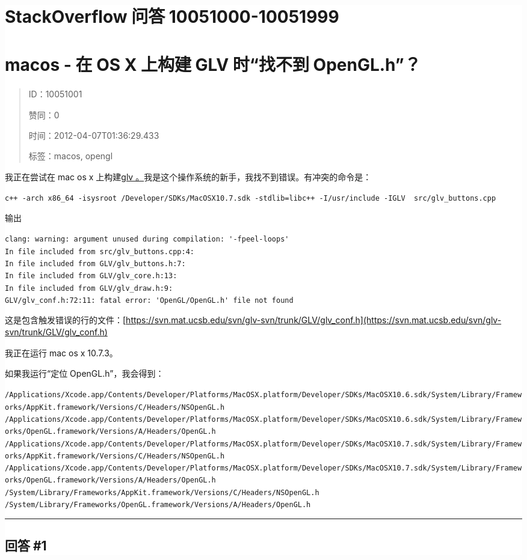 # StackOverflow 问答 10051000-10051999

# macos - 在 OS X 上构建 GLV 时“找不到 OpenGL.h”？

> ID：10051001
> 
> 赞同：0
> 
> 时间：2012-04-07T01:36:29.433
> 
> 标签：macos, opengl

我正在尝试在 mac os x 上构建[glv 。](http://mat.ucsb.edu/glv/)我是这个操作系统的新手，我找不到错误。有冲突的命令是：

```
c++ -arch x86_64 -isysroot /Developer/SDKs/MacOSX10.7.sdk -stdlib=libc++ -I/usr/include -IGLV  src/glv_buttons.cpp 
```

输出

```
clang: warning: argument unused during compilation: '-fpeel-loops'
In file included from src/glv_buttons.cpp:4:
In file included from GLV/glv_buttons.h:7:
In file included from GLV/glv_core.h:13:
In file included from GLV/glv_draw.h:9:
GLV/glv_conf.h:72:11: fatal error: 'OpenGL/OpenGL.h' file not found 
```

这是包含触发错误的行的文件：[https://svn.mat.ucsb.edu/svn/glv-svn/trunk/GLV/glv_conf.h](https://svn.mat.ucsb.edu/svn/glv-svn/trunk/GLV/glv_conf.h)

我正在运行 mac os x 10.7.3。

如果我运行“定位 OpenGL.h”，我会得到：

```
/Applications/Xcode.app/Contents/Developer/Platforms/MacOSX.platform/Developer/SDKs/MacOSX10.6.sdk/System/Library/Frameworks/AppKit.framework/Versions/C/Headers/NSOpenGL.h
/Applications/Xcode.app/Contents/Developer/Platforms/MacOSX.platform/Developer/SDKs/MacOSX10.6.sdk/System/Library/Frameworks/OpenGL.framework/Versions/A/Headers/OpenGL.h
/Applications/Xcode.app/Contents/Developer/Platforms/MacOSX.platform/Developer/SDKs/MacOSX10.7.sdk/System/Library/Frameworks/AppKit.framework/Versions/C/Headers/NSOpenGL.h
/Applications/Xcode.app/Contents/Developer/Platforms/MacOSX.platform/Developer/SDKs/MacOSX10.7.sdk/System/Library/Frameworks/OpenGL.framework/Versions/A/Headers/OpenGL.h
/System/Library/Frameworks/AppKit.framework/Versions/C/Headers/NSOpenGL.h
/System/Library/Frameworks/OpenGL.framework/Versions/A/Headers/OpenGL.h 
```

* * *

## 回答 #1
